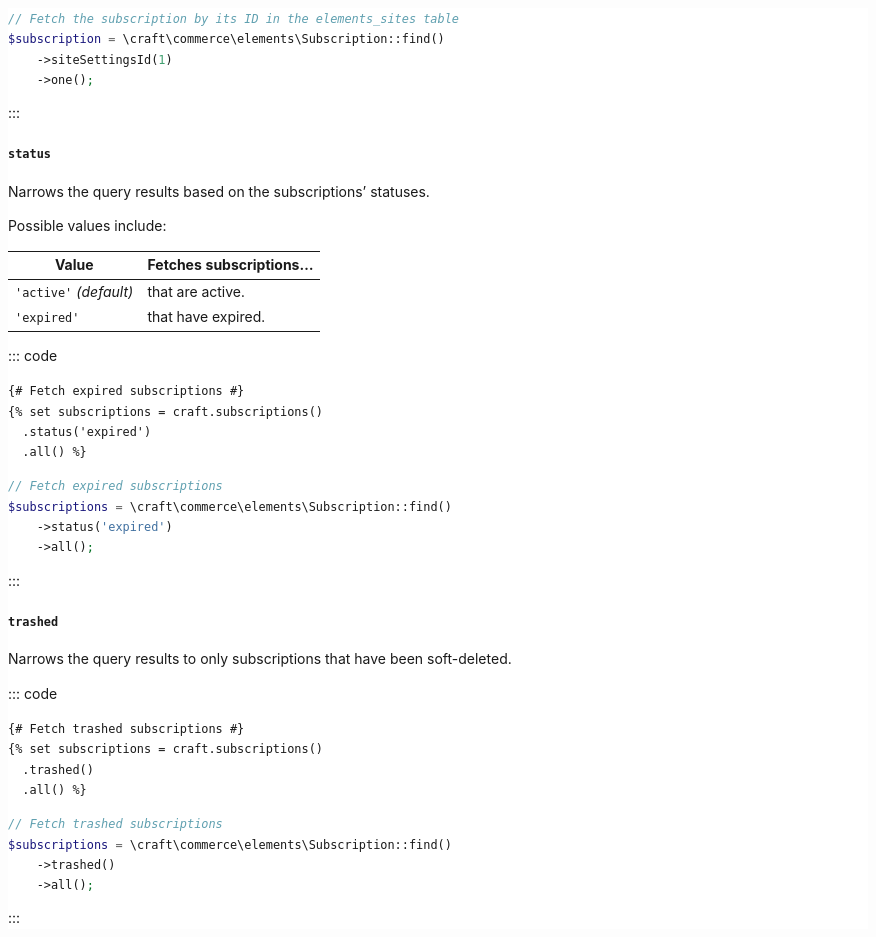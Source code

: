 ```php
// Fetch the subscription by its ID in the elements_sites table
$subscription = \craft\commerce\elements\Subscription::find()
    ->siteSettingsId(1)
    ->one();
```
:::


#### `status`

Narrows the query results based on the subscriptions’ statuses.

Possible values include:

| Value | Fetches subscriptions…
| - | -
| `'active'` _(default)_ | that are active.
| `'expired'` | that have expired.



::: code
```twig
{# Fetch expired subscriptions #}
{% set subscriptions = craft.subscriptions()
  .status('expired')
  .all() %}
```

```php
// Fetch expired subscriptions
$subscriptions = \craft\commerce\elements\Subscription::find()
    ->status('expired')
    ->all();
```
:::


#### `trashed`

Narrows the query results to only subscriptions that have been soft-deleted.





::: code
```twig
{# Fetch trashed subscriptions #}
{% set subscriptions = craft.subscriptions()
  .trashed()
  .all() %}
```

```php
// Fetch trashed subscriptions
$subscriptions = \craft\commerce\elements\Subscription::find()
    ->trashed()
    ->all();
```
:::
